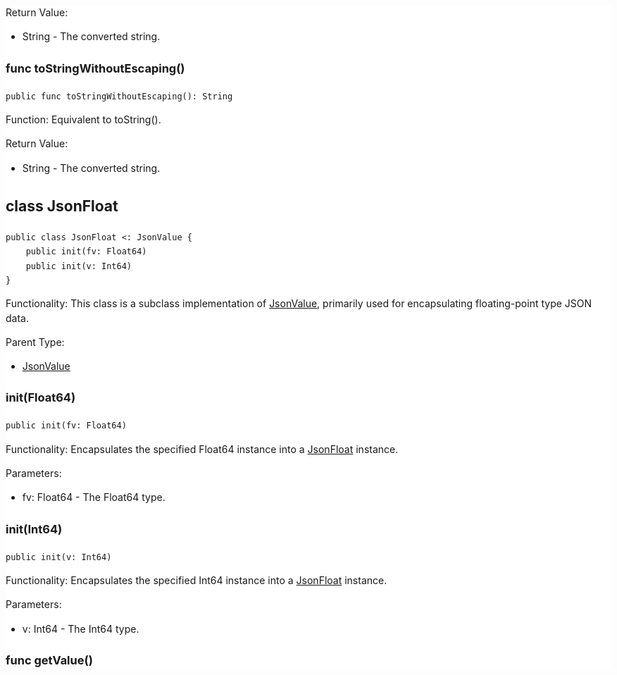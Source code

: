 Return Value:

- String - The converted string.

### func toStringWithoutEscaping()

```cangjie
public func toStringWithoutEscaping(): String
```

Function: Equivalent to toString().

Return Value:

- String - The converted string.

## class JsonFloat

```cangjie
public class JsonFloat <: JsonValue {
    public init(fv: Float64)
    public init(v: Int64)
}
```

Functionality: This class is a subclass implementation of [JsonValue](encoding_json_package_classes.md#class-jsonvalue), primarily used for encapsulating floating-point type JSON data.

Parent Type:

- [JsonValue](#class-jsonvalue)

### init(Float64)

```cangjie
public init(fv: Float64)
```

Functionality: Encapsulates the specified Float64 instance into a [JsonFloat](encoding_json_package_classes.md#class-jsonfloat) instance.

Parameters:

- fv: Float64 - The Float64 type.

### init(Int64)

```cangjie
public init(v: Int64)
```

Functionality: Encapsulates the specified Int64 instance into a [JsonFloat](encoding_json_package_classes.md#class-jsonfloat) instance.

Parameters:

- v: Int64 - The Int64 type.

### func getValue()
